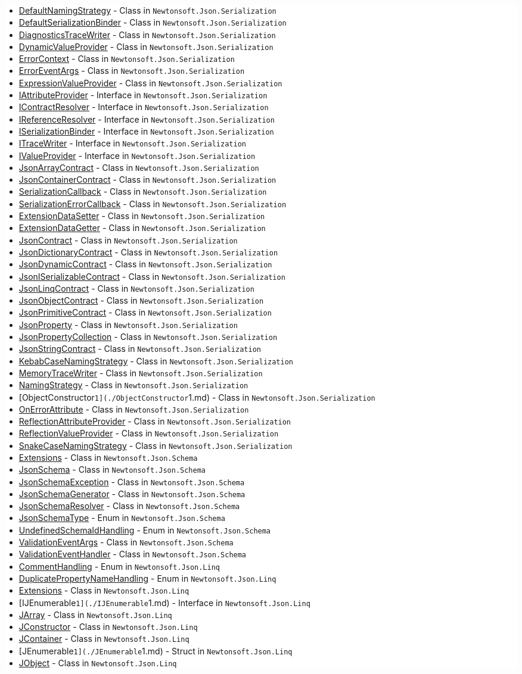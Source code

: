 - [DefaultNamingStrategy](./DefaultNamingStrategy.md) - Class in `Newtonsoft.Json.Serialization`
- [DefaultSerializationBinder](./DefaultSerializationBinder.md) - Class in `Newtonsoft.Json.Serialization`
- [DiagnosticsTraceWriter](./DiagnosticsTraceWriter.md) - Class in `Newtonsoft.Json.Serialization`
- [DynamicValueProvider](./DynamicValueProvider.md) - Class in `Newtonsoft.Json.Serialization`
- [ErrorContext](./ErrorContext.md) - Class in `Newtonsoft.Json.Serialization`
- [ErrorEventArgs](./ErrorEventArgs.md) - Class in `Newtonsoft.Json.Serialization`
- [ExpressionValueProvider](./ExpressionValueProvider.md) - Class in `Newtonsoft.Json.Serialization`
- [IAttributeProvider](./IAttributeProvider.md) - Interface in `Newtonsoft.Json.Serialization`
- [IContractResolver](./IContractResolver.md) - Interface in `Newtonsoft.Json.Serialization`
- [IReferenceResolver](./IReferenceResolver.md) - Interface in `Newtonsoft.Json.Serialization`
- [ISerializationBinder](./ISerializationBinder.md) - Interface in `Newtonsoft.Json.Serialization`
- [ITraceWriter](./ITraceWriter.md) - Interface in `Newtonsoft.Json.Serialization`
- [IValueProvider](./IValueProvider.md) - Interface in `Newtonsoft.Json.Serialization`
- [JsonArrayContract](./JsonArrayContract.md) - Class in `Newtonsoft.Json.Serialization`
- [JsonContainerContract](./JsonContainerContract.md) - Class in `Newtonsoft.Json.Serialization`
- [SerializationCallback](./SerializationCallback.md) - Class in `Newtonsoft.Json.Serialization`
- [SerializationErrorCallback](./SerializationErrorCallback.md) - Class in `Newtonsoft.Json.Serialization`
- [ExtensionDataSetter](./ExtensionDataSetter.md) - Class in `Newtonsoft.Json.Serialization`
- [ExtensionDataGetter](./ExtensionDataGetter.md) - Class in `Newtonsoft.Json.Serialization`
- [JsonContract](./JsonContract.md) - Class in `Newtonsoft.Json.Serialization`
- [JsonDictionaryContract](./JsonDictionaryContract.md) - Class in `Newtonsoft.Json.Serialization`
- [JsonDynamicContract](./JsonDynamicContract.md) - Class in `Newtonsoft.Json.Serialization`
- [JsonISerializableContract](./JsonISerializableContract.md) - Class in `Newtonsoft.Json.Serialization`
- [JsonLinqContract](./JsonLinqContract.md) - Class in `Newtonsoft.Json.Serialization`
- [JsonObjectContract](./JsonObjectContract.md) - Class in `Newtonsoft.Json.Serialization`
- [JsonPrimitiveContract](./JsonPrimitiveContract.md) - Class in `Newtonsoft.Json.Serialization`
- [JsonProperty](./JsonProperty.md) - Class in `Newtonsoft.Json.Serialization`
- [JsonPropertyCollection](./JsonPropertyCollection.md) - Class in `Newtonsoft.Json.Serialization`
- [JsonStringContract](./JsonStringContract.md) - Class in `Newtonsoft.Json.Serialization`
- [KebabCaseNamingStrategy](./KebabCaseNamingStrategy.md) - Class in `Newtonsoft.Json.Serialization`
- [MemoryTraceWriter](./MemoryTraceWriter.md) - Class in `Newtonsoft.Json.Serialization`
- [NamingStrategy](./NamingStrategy.md) - Class in `Newtonsoft.Json.Serialization`
- [ObjectConstructor`1](./ObjectConstructor`1.md) - Class in `Newtonsoft.Json.Serialization`
- [OnErrorAttribute](./OnErrorAttribute.md) - Class in `Newtonsoft.Json.Serialization`
- [ReflectionAttributeProvider](./ReflectionAttributeProvider.md) - Class in `Newtonsoft.Json.Serialization`
- [ReflectionValueProvider](./ReflectionValueProvider.md) - Class in `Newtonsoft.Json.Serialization`
- [SnakeCaseNamingStrategy](./SnakeCaseNamingStrategy.md) - Class in `Newtonsoft.Json.Serialization`
- [Extensions](./Extensions.md) - Class in `Newtonsoft.Json.Schema`
- [JsonSchema](./JsonSchema.md) - Class in `Newtonsoft.Json.Schema`
- [JsonSchemaException](./JsonSchemaException.md) - Class in `Newtonsoft.Json.Schema`
- [JsonSchemaGenerator](./JsonSchemaGenerator.md) - Class in `Newtonsoft.Json.Schema`
- [JsonSchemaResolver](./JsonSchemaResolver.md) - Class in `Newtonsoft.Json.Schema`
- [JsonSchemaType](./JsonSchemaType.md) - Enum in `Newtonsoft.Json.Schema`
- [UndefinedSchemaIdHandling](./UndefinedSchemaIdHandling.md) - Enum in `Newtonsoft.Json.Schema`
- [ValidationEventArgs](./ValidationEventArgs.md) - Class in `Newtonsoft.Json.Schema`
- [ValidationEventHandler](./ValidationEventHandler.md) - Class in `Newtonsoft.Json.Schema`
- [CommentHandling](./CommentHandling.md) - Enum in `Newtonsoft.Json.Linq`
- [DuplicatePropertyNameHandling](./DuplicatePropertyNameHandling.md) - Enum in `Newtonsoft.Json.Linq`
- [Extensions](./Extensions.md) - Class in `Newtonsoft.Json.Linq`
- [IJEnumerable`1](./IJEnumerable`1.md) - Interface in `Newtonsoft.Json.Linq`
- [JArray](./JArray.md) - Class in `Newtonsoft.Json.Linq`
- [JConstructor](./JConstructor.md) - Class in `Newtonsoft.Json.Linq`
- [JContainer](./JContainer.md) - Class in `Newtonsoft.Json.Linq`
- [JEnumerable`1](./JEnumerable`1.md) - Struct in `Newtonsoft.Json.Linq`
- [JObject](./JObject.md) - Class in `Newtonsoft.Json.Linq`